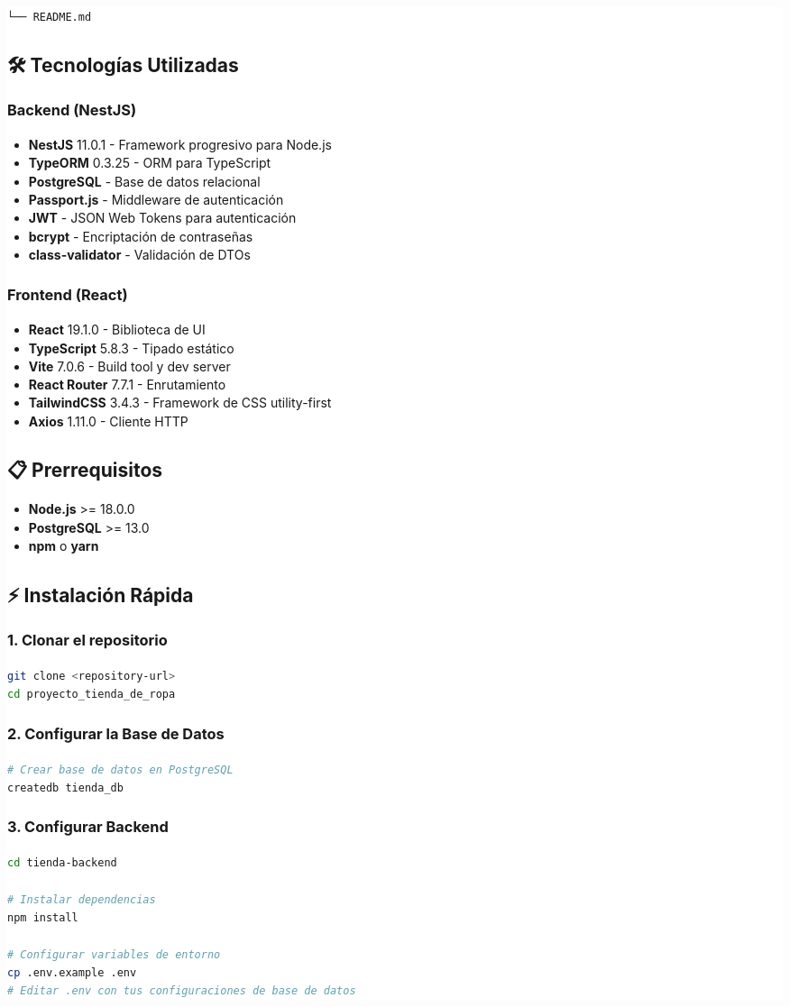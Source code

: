 ```
└── README.md
```

## 🛠️ Tecnologías Utilizadas

### Backend (NestJS)
- **NestJS** 11.0.1 - Framework progresivo para Node.js
- **TypeORM** 0.3.25 - ORM para TypeScript
- **PostgreSQL** - Base de datos relacional
- **Passport.js** - Middleware de autenticación
- **JWT** - JSON Web Tokens para autenticación
- **bcrypt** - Encriptación de contraseñas
- **class-validator** - Validación de DTOs

### Frontend (React)
- **React** 19.1.0 - Biblioteca de UI
- **TypeScript** 5.8.3 - Tipado estático
- **Vite** 7.0.6 - Build tool y dev server
- **React Router** 7.7.1 - Enrutamiento
- **TailwindCSS** 3.4.3 - Framework de CSS utility-first
- **Axios** 1.11.0 - Cliente HTTP

## 📋 Prerrequisitos

- **Node.js** >= 18.0.0
- **PostgreSQL** >= 13.0
- **npm** o **yarn**

## ⚡ Instalación Rápida

### 1. Clonar el repositorio
```bash
git clone <repository-url>
cd proyecto_tienda_de_ropa
```

### 2. Configurar la Base de Datos
```bash
# Crear base de datos en PostgreSQL
createdb tienda_db
```

### 3. Configurar Backend
```bash
cd tienda-backend

# Instalar dependencias
npm install

# Configurar variables de entorno
cp .env.example .env
# Editar .env con tus configuraciones de base de datos
```
